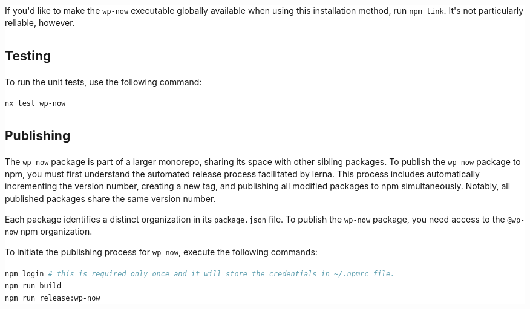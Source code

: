 If you'd like to make the `wp-now` executable globally available when using this installation method, run `npm link`. It's not particularly reliable, however.

## Testing

To run the unit tests, use the following command:

```bash
nx test wp-now
```

## Publishing

The `wp-now` package is part of a larger monorepo, sharing its space with other sibling packages. To publish the `wp-now` package to npm, you must first understand the automated release process facilitated by lerna. This process includes automatically incrementing the version number, creating a new tag, and publishing all modified packages to npm simultaneously. Notably, all published packages share the same version number.

Each package identifies a distinct organization in its `package.json` file. To publish the `wp-now` package, you need access to the `@wp-now` npm organization.

To initiate the publishing process for `wp-now`, execute the following commands:

```bash
npm login # this is required only once and it will store the credentials in ~/.npmrc file.
npm run build
npm run release:wp-now
```